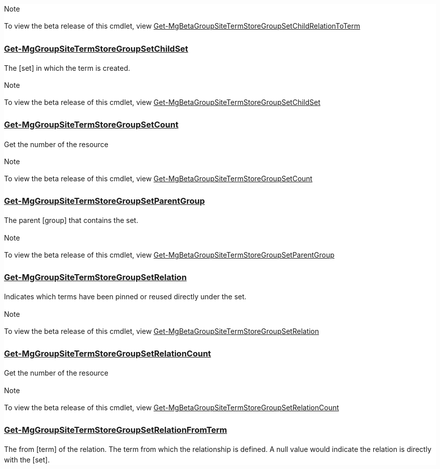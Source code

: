 > [!NOTE]
> To view the beta release of this cmdlet, view [Get-MgBetaGroupSiteTermStoreGroupSetChildRelationToTerm](/powershell/module/Microsoft.Graph.Beta.Sites/Get-MgBetaGroupSiteTermStoreGroupSetChildRelationToTerm?view=graph-powershell-beta)

### [Get-MgGroupSiteTermStoreGroupSetChildSet](Get-MgGroupSiteTermStoreGroupSetChildSet.md)
The [set] in which the term is created.

> [!NOTE]
> To view the beta release of this cmdlet, view [Get-MgBetaGroupSiteTermStoreGroupSetChildSet](/powershell/module/Microsoft.Graph.Beta.Sites/Get-MgBetaGroupSiteTermStoreGroupSetChildSet?view=graph-powershell-beta)

### [Get-MgGroupSiteTermStoreGroupSetCount](Get-MgGroupSiteTermStoreGroupSetCount.md)
Get the number of the resource

> [!NOTE]
> To view the beta release of this cmdlet, view [Get-MgBetaGroupSiteTermStoreGroupSetCount](/powershell/module/Microsoft.Graph.Beta.Sites/Get-MgBetaGroupSiteTermStoreGroupSetCount?view=graph-powershell-beta)

### [Get-MgGroupSiteTermStoreGroupSetParentGroup](Get-MgGroupSiteTermStoreGroupSetParentGroup.md)
The parent [group] that contains the set.

> [!NOTE]
> To view the beta release of this cmdlet, view [Get-MgBetaGroupSiteTermStoreGroupSetParentGroup](/powershell/module/Microsoft.Graph.Beta.Sites/Get-MgBetaGroupSiteTermStoreGroupSetParentGroup?view=graph-powershell-beta)

### [Get-MgGroupSiteTermStoreGroupSetRelation](Get-MgGroupSiteTermStoreGroupSetRelation.md)
Indicates which terms have been pinned or reused directly under the set.

> [!NOTE]
> To view the beta release of this cmdlet, view [Get-MgBetaGroupSiteTermStoreGroupSetRelation](/powershell/module/Microsoft.Graph.Beta.Sites/Get-MgBetaGroupSiteTermStoreGroupSetRelation?view=graph-powershell-beta)

### [Get-MgGroupSiteTermStoreGroupSetRelationCount](Get-MgGroupSiteTermStoreGroupSetRelationCount.md)
Get the number of the resource

> [!NOTE]
> To view the beta release of this cmdlet, view [Get-MgBetaGroupSiteTermStoreGroupSetRelationCount](/powershell/module/Microsoft.Graph.Beta.Sites/Get-MgBetaGroupSiteTermStoreGroupSetRelationCount?view=graph-powershell-beta)

### [Get-MgGroupSiteTermStoreGroupSetRelationFromTerm](Get-MgGroupSiteTermStoreGroupSetRelationFromTerm.md)
The from [term] of the relation.
The term from which the relationship is defined.
A null value would indicate the relation is directly with the [set].
